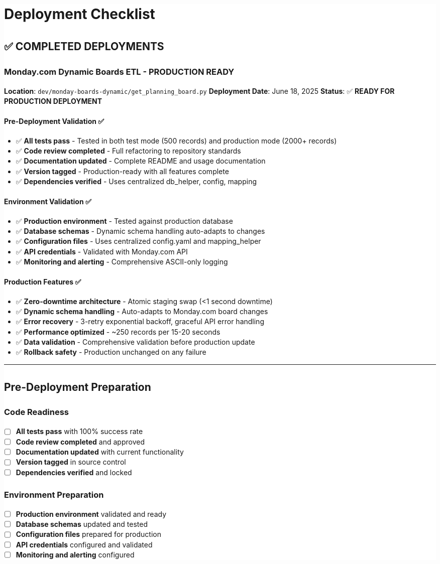 # Deployment Checklist

## ✅ COMPLETED DEPLOYMENTS

### Monday.com Dynamic Boards ETL - PRODUCTION READY
**Location**: `dev/monday-boards-dynamic/get_planning_board.py`
**Deployment Date**: June 18, 2025
**Status**: ✅ **READY FOR PRODUCTION DEPLOYMENT**

#### Pre-Deployment Validation ✅
- ✅ **All tests pass** - Tested in both test mode (500 records) and production mode (2000+ records)
- ✅ **Code review completed** - Full refactoring to repository standards
- ✅ **Documentation updated** - Complete README and usage documentation  
- ✅ **Version tagged** - Production-ready with all features complete
- ✅ **Dependencies verified** - Uses centralized db_helper, config, mapping

#### Environment Validation ✅
- ✅ **Production environment** - Tested against production database
- ✅ **Database schemas** - Dynamic schema handling auto-adapts to changes
- ✅ **Configuration files** - Uses centralized config.yaml and mapping_helper
- ✅ **API credentials** - Validated with Monday.com API 
- ✅ **Monitoring and alerting** - Comprehensive ASCII-only logging

#### Production Features ✅
- ✅ **Zero-downtime architecture** - Atomic staging swap (<1 second downtime)
- ✅ **Dynamic schema handling** - Auto-adapts to Monday.com board changes
- ✅ **Error recovery** - 3-retry exponential backoff, graceful API error handling
- ✅ **Performance optimized** - ~250 records per 15-20 seconds
- ✅ **Data validation** - Comprehensive validation before production update
- ✅ **Rollback safety** - Production unchanged on any failure

---

## Pre-Deployment Preparation

### Code Readiness
- [ ] **All tests pass** with 100% success rate
- [ ] **Code review completed** and approved
- [ ] **Documentation updated** with current functionality
- [ ] **Version tagged** in source control
- [ ] **Dependencies verified** and locked

### Environment Preparation
- [ ] **Production environment** validated and ready
- [ ] **Database schemas** updated and tested
- [ ] **Configuration files** prepared for production
- [ ] **API credentials** configured and validated
- [ ] **Monitoring and alerting** configured
